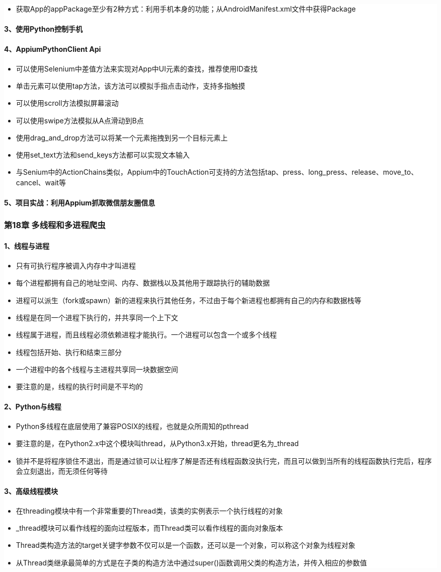 - 获取App的appPackage至少有2种方式：利用手机本身的功能；从AndroidManifest.xml文件中获得Package

#### 3、使用Python控制手机

#### 4、AppiumPythonClient Api

- 可以使用Selenium中差值方法来实现对App中UI元素的查找，推荐使用ID查找

- 单击元素可以使用tap方法，该方法可以模拟手指点击动作，支持多指触摸

- 可以使用scroll方法模拟屏幕滚动

- 可以使用swipe方法模拟从A点滑动到B点

- 使用drag_and_drop方法可以将某一个元素拖拽到另一个目标元素上

- 使用set_text方法和send_keys方法都可以实现文本输入

- 与Senium中的ActionChains类似，Appium中的TouchAction可支持的方法包括tap、press、long_press、release、move_to、cancel、wait等

#### 5、项目实战：利用Appium抓取微信朋友圈信息

### 第18章 多线程和多进程爬虫

#### 1、线程与进程

- 只有可执行程序被调入内存中才叫进程

- 每个进程都拥有自己的地址空间、内存、数据栈以及其他用于跟踪执行的辅助数据

- 进程可以派生（fork或spawn）新的进程来执行其他任务，不过由于每个新进程也都拥有自己的内存和数据栈等

- 线程是在同一个进程下执行的，并共享同一个上下文

- 线程属于进程，而且线程必须依赖进程才能执行。一个进程可以包含一个或多个线程

- 线程包括开始、执行和结束三部分

- 一个进程中的各个线程与主进程共享同一块数据空间

- 要注意的是，线程的执行时间是不平均的

#### 2、Python与线程

- Python多线程在底层使用了兼容POSIX的线程，也就是众所周知的pthread

- 要注意的是，在Python2.x中这个模块叫thread，从Python3.x开始，thread更名为_thread

- 锁并不是将程序锁住不退出，而是通过锁可以让程序了解是否还有线程函数没执行完，而且可以做到当所有的线程函数执行完后，程序会立刻退出，而无须任何等待

#### 3、高级线程模块

- 在threading模块中有一个非常重要的Thread类，该类的实例表示一个执行线程的对象

- _thread模块可以看作线程的面向过程版本，而Thread类可以看作线程的面向对象版本

- Thread类构造方法的target关键字参数不仅可以是一个函数，还可以是一个对象，可以称这个对象为线程对象

- 从Thread类继承最简单的方式是在子类的构造方法中通过super()函数调用父类的构造方法，并传入相应的参数值
